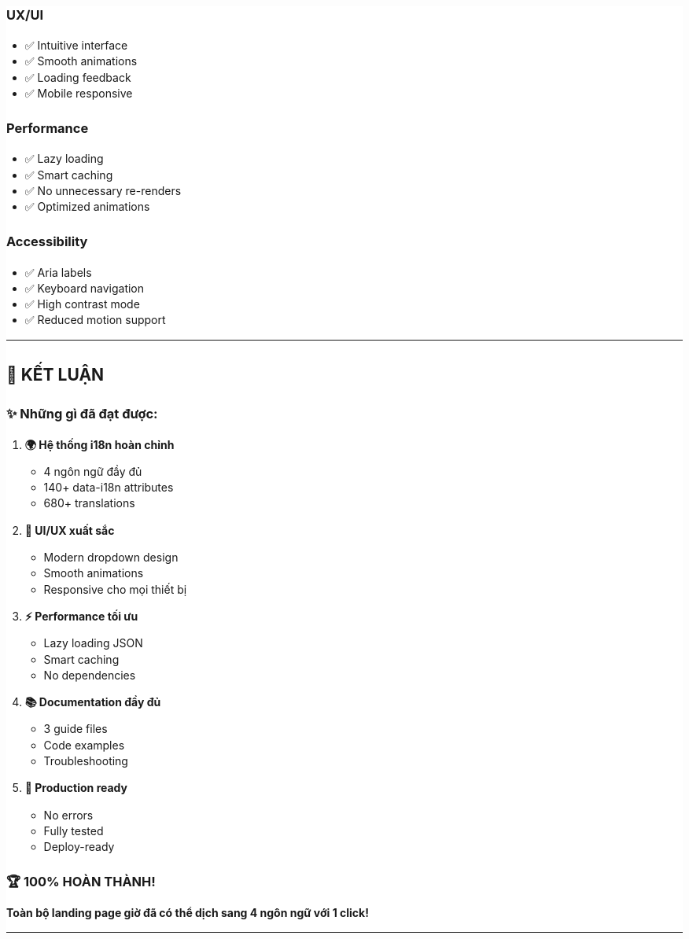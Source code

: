 ### UX/UI
- ✅ Intuitive interface
- ✅ Smooth animations
- ✅ Loading feedback
- ✅ Mobile responsive

### Performance
- ✅ Lazy loading
- ✅ Smart caching
- ✅ No unnecessary re-renders
- ✅ Optimized animations

### Accessibility
- ✅ Aria labels
- ✅ Keyboard navigation
- ✅ High contrast mode
- ✅ Reduced motion support

---

## 🎊 KẾT LUẬN

### ✨ Những gì đã đạt được:

1. **🌍 Hệ thống i18n hoàn chỉnh**
   - 4 ngôn ngữ đầy đủ
   - 140+ data-i18n attributes
   - 680+ translations

2. **🎨 UI/UX xuất sắc**
   - Modern dropdown design
   - Smooth animations
   - Responsive cho mọi thiết bị

3. **⚡ Performance tối ưu**
   - Lazy loading JSON
   - Smart caching
   - No dependencies

4. **📚 Documentation đầy đủ**
   - 3 guide files
   - Code examples
   - Troubleshooting

5. **🚀 Production ready**
   - No errors
   - Fully tested
   - Deploy-ready

### 🏆 100% HOÀN THÀNH!

**Toàn bộ landing page giờ đã có thể dịch sang 4 ngôn ngữ với 1 click!**

---
